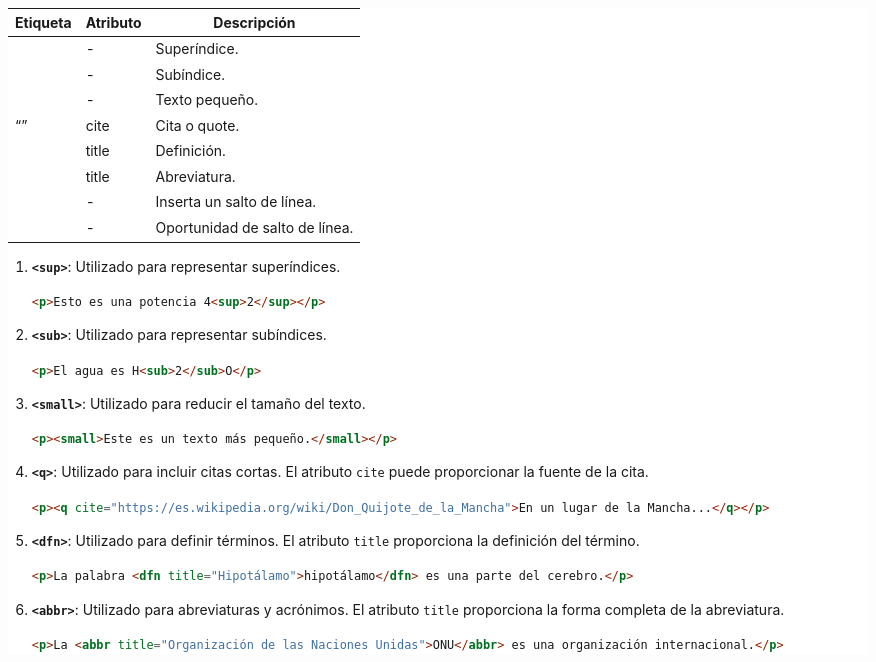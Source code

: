 
| Etiqueta | Atributo | Descripción |
| --- | --- | --- |
| <sup> | - | Superíndice. |
| <sub> | - | Subíndice. |
| <small> | - | Texto pequeño. |
| <q> | cite | Cita o quote. |
| <dfn> | title | Definición. |
| <abbr> | title | Abreviatura. |
| <br> | - | Inserta un salto de línea. |
| <wbr> | - | Oportunidad de salto de línea. |

1. **`<sup>`**: Utilizado para representar superíndices.
    
    ```html
    <p>Esto es una potencia 4<sup>2</sup></p>
    ```
    
2. **`<sub>`**: Utilizado para representar subíndices.
    
    ```html
    <p>El agua es H<sub>2</sub>O</p>
    ```
    
3. **`<small>`**: Utilizado para reducir el tamaño del texto.
    
    ```html
    <p><small>Este es un texto más pequeño.</small></p>
    ```
    
4. **`<q>`**: Utilizado para incluir citas cortas. El atributo `cite` puede proporcionar la fuente de la cita.
    
    ```html
    <p><q cite="https://es.wikipedia.org/wiki/Don_Quijote_de_la_Mancha">En un lugar de la Mancha...</q></p>
    ```
    
5. **`<dfn>`**: Utilizado para definir términos. El atributo `title` proporciona la definición del término.
    
    ```html
    <p>La palabra <dfn title="Hipotálamo">hipotálamo</dfn> es una parte del cerebro.</p>
    ```
    
6. **`<abbr>`**: Utilizado para abreviaturas y acrónimos. El atributo `title` proporciona la forma completa de la abreviatura.
    
    ```html
    <p>La <abbr title="Organización de las Naciones Unidas">ONU</abbr> es una organización internacional.</p>
    ```
    